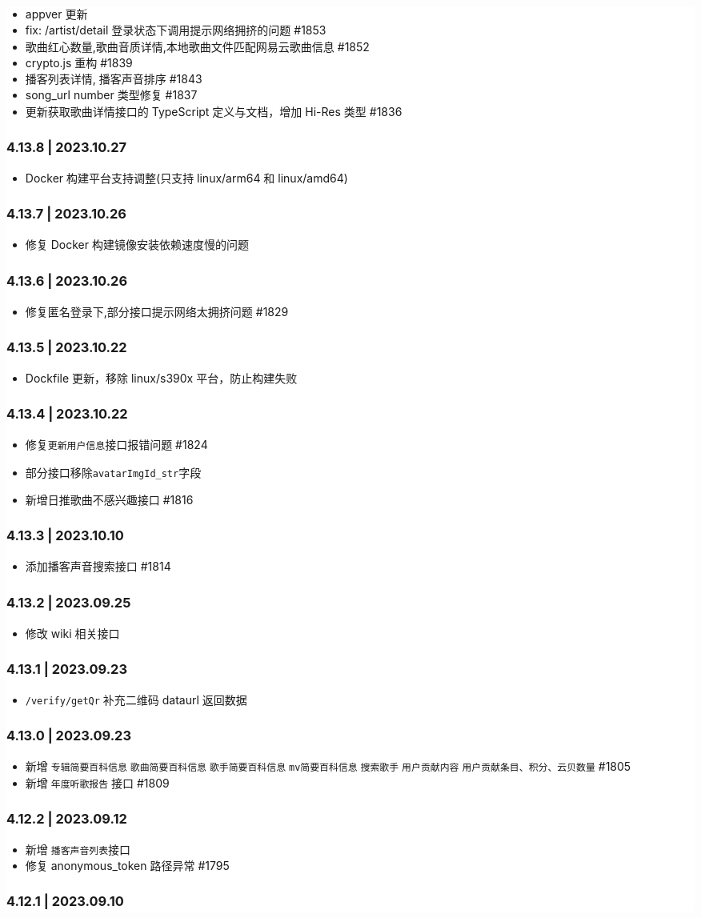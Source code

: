 - appver 更新
- fix: /artist/detail 登录状态下调用提示网络拥挤的问题 #1853
- 歌曲红心数量,歌曲音质详情,本地歌曲文件匹配网易云歌曲信息 #1852
- crypto.js 重构 #1839
- 播客列表详情, 播客声音排序 #1843
- song_url number 类型修复 #1837
- 更新获取歌曲详情接口的 TypeScript 定义与文档，增加 Hi-Res 类型 #1836

### 4.13.8 | 2023.10.27

- Docker 构建平台支持调整(只支持 linux/arm64 和 linux/amd64)

### 4.13.7 | 2023.10.26

- 修复 Docker 构建镜像安装依赖速度慢的问题

### 4.13.6 | 2023.10.26

- 修复匿名登录下,部分接口提示网络太拥挤问题 #1829

### 4.13.5 | 2023.10.22

- Dockfile 更新，移除 linux/s390x 平台，防止构建失败

### 4.13.4 | 2023.10.22

- 修复`更新用户信息`接口报错问题 #1824

- 部分接口移除`avatarImgId_str`字段
- 新增日推歌曲不感兴趣接口 #1816

### 4.13.3 | 2023.10.10

- 添加播客声音搜索接口 #1814

### 4.13.2 | 2023.09.25

- 修改 wiki 相关接口

### 4.13.1 | 2023.09.23

- `/verify/getQr` 补充二维码 dataurl 返回数据

### 4.13.0 | 2023.09.23

- 新增 `专辑简要百科信息` `歌曲简要百科信息` `歌手简要百科信息` `mv简要百科信息` `搜索歌手` `用户贡献内容` `用户贡献条目、积分、云贝数量` #1805
- 新增 `年度听歌报告` 接口 #1809

### 4.12.2 | 2023.09.12

- 新增 `播客声音列表`接口
- 修复 anonymous_token 路径异常 #1795

### 4.12.1 | 2023.09.10
